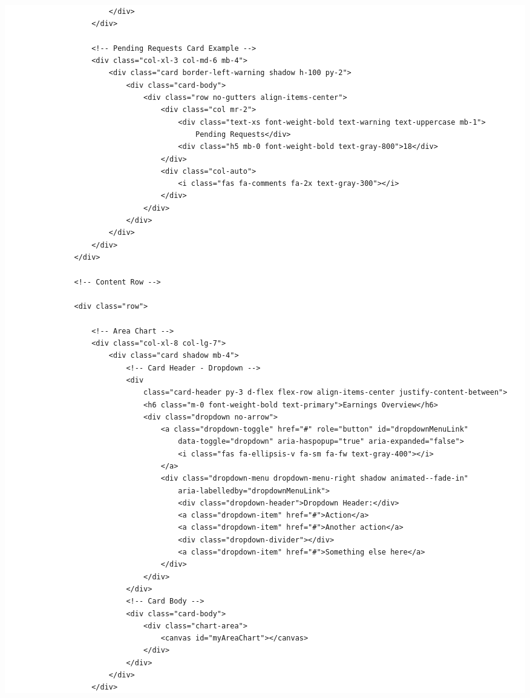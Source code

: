                             </div>
                        </div>

                        <!-- Pending Requests Card Example -->
                        <div class="col-xl-3 col-md-6 mb-4">
                            <div class="card border-left-warning shadow h-100 py-2">
                                <div class="card-body">
                                    <div class="row no-gutters align-items-center">
                                        <div class="col mr-2">
                                            <div class="text-xs font-weight-bold text-warning text-uppercase mb-1">
                                                Pending Requests</div>
                                            <div class="h5 mb-0 font-weight-bold text-gray-800">18</div>
                                        </div>
                                        <div class="col-auto">
                                            <i class="fas fa-comments fa-2x text-gray-300"></i>
                                        </div>
                                    </div>
                                </div>
                            </div>
                        </div>
                    </div>

                    <!-- Content Row -->

                    <div class="row">

                        <!-- Area Chart -->
                        <div class="col-xl-8 col-lg-7">
                            <div class="card shadow mb-4">
                                <!-- Card Header - Dropdown -->
                                <div
                                    class="card-header py-3 d-flex flex-row align-items-center justify-content-between">
                                    <h6 class="m-0 font-weight-bold text-primary">Earnings Overview</h6>
                                    <div class="dropdown no-arrow">
                                        <a class="dropdown-toggle" href="#" role="button" id="dropdownMenuLink"
                                            data-toggle="dropdown" aria-haspopup="true" aria-expanded="false">
                                            <i class="fas fa-ellipsis-v fa-sm fa-fw text-gray-400"></i>
                                        </a>
                                        <div class="dropdown-menu dropdown-menu-right shadow animated--fade-in"
                                            aria-labelledby="dropdownMenuLink">
                                            <div class="dropdown-header">Dropdown Header:</div>
                                            <a class="dropdown-item" href="#">Action</a>
                                            <a class="dropdown-item" href="#">Another action</a>
                                            <div class="dropdown-divider"></div>
                                            <a class="dropdown-item" href="#">Something else here</a>
                                        </div>
                                    </div>
                                </div>
                                <!-- Card Body -->
                                <div class="card-body">
                                    <div class="chart-area">
                                        <canvas id="myAreaChart"></canvas>
                                    </div>
                                </div>
                            </div>
                        </div>
